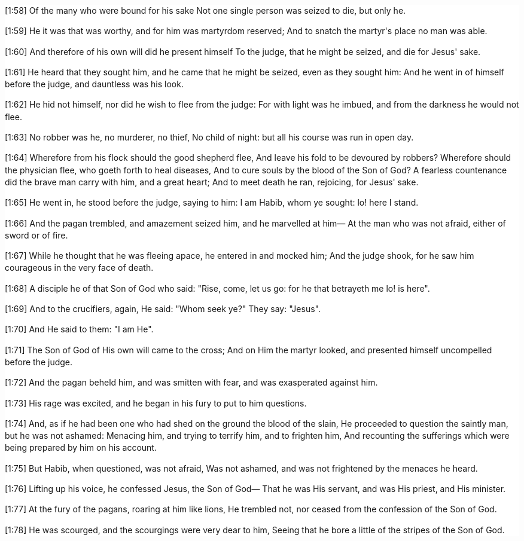 [1:58] Of the many who were bound for his sake  Not one single person was seized to die, but only he.

[1:59] He it was that was worthy, and for him was martyrdom reserved;  And to snatch the martyr's place no man was able.

[1:60] And therefore of his own will did he present himself  To the judge, that he might be seized, and die for Jesus' sake.

[1:61] He heard that they sought him, and he came that he might be seized, even as they sought him:  And he went in of himself before the judge, and dauntless was his look.

[1:62] He hid not himself, nor did he wish to flee from the judge:  For with light was he imbued, and from the darkness he would not flee.

[1:63] No robber was he, no murderer, no thief,  No child of night:  but all his course was run in open day.

[1:64] Wherefore from his flock should the good shepherd flee,  And leave his fold to be devoured by robbers?  Wherefore should the physician flee, who goeth forth to heal diseases,  And to cure souls by the blood of the Son of God?  A fearless countenance did the brave man carry with him, and a great heart;  And to meet death he ran, rejoicing, for Jesus' sake.

[1:65] He went in, he stood before the judge, saying to him:  I am Habib, whom ye sought:  lo! here I stand.

[1:66] And the pagan trembled, and amazement seized him, and he marvelled at him—  At the man who was not afraid, either of sword or of fire.

[1:67] While he thought that he was fleeing apace, he entered in and mocked him;  And the judge shook, for he saw him courageous in the very face of death.

[1:68] A disciple he of that Son of God who said:  "Rise, come, let us go:  for he that betrayeth me lo! is here".

[1:69] And to the crucifiers, again, He said:  "Whom seek ye?"  They say:  "Jesus".

[1:70] And He said to them:  "I am He".

[1:71] The Son of God of His own will came to the cross;  And on Him the martyr looked, and presented himself uncompelled before the judge.

[1:72] And the pagan beheld him, and was smitten with fear, and was exasperated against him.

[1:73] His rage was excited, and he began in his fury to put to him questions.

[1:74] And, as if he had been one who had shed on the ground the blood of the slain,  He proceeded to question the saintly man, but he was not ashamed:  Menacing him, and trying to terrify him, and to frighten him,  And recounting the sufferings which were being prepared by him on his account.

[1:75] But Habib, when questioned, was not afraid,  Was not ashamed, and was not frightened by the menaces he heard.

[1:76] Lifting up his voice, he confessed Jesus, the Son of God—  That he was His servant, and was His priest, and His minister.

[1:77] At the fury of the pagans, roaring at him like lions,  He trembled not, nor ceased from the confession of the Son of God.

[1:78] He was scourged, and the scourgings were very dear to him,  Seeing that he bore a little of the stripes of the Son of God.

